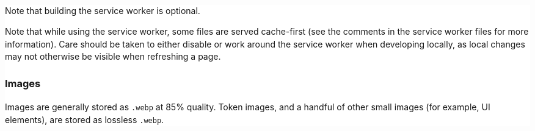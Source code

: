 Note that building the service worker is optional.

Note that while using the service worker, some files are served cache-first (see the comments in the service worker files for more information). Care should be taken to either disable or work around the service worker when developing locally, as local changes may not otherwise be visible when refreshing a page.

### Images

Images are generally stored as `.webp` at 85% quality. Token images, and a handful of other small images (for example, UI elements), are stored as lossless `.webp`.
